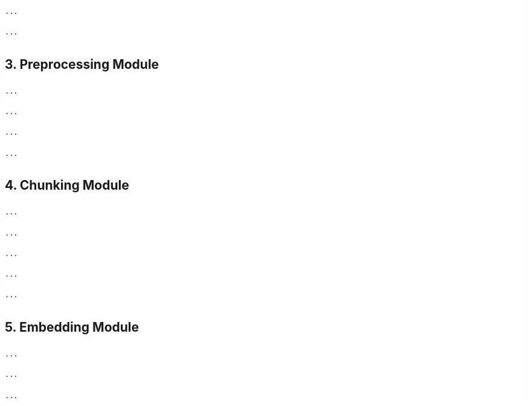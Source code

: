 ```python project="NLP ETL Pipeline" file="source/nosql_source.py"
...
```

```python project="NLP ETL Pipeline" file="source/vector_db_source.py"
...
```

## 3. Preprocessing Module

```python project="NLP ETL Pipeline" file="preprocessing/base_preprocessor.py"
...
```

```python project="NLP ETL Pipeline" file="preprocessing/preprocessing_factory.py"
...
```

```python project="NLP ETL Pipeline" file="preprocessing/html_parser.py"
...
```

```python project="NLP ETL Pipeline" file="preprocessing/data_cleaner.py"
...
```

## 4. Chunking Module

```python project="NLP ETL Pipeline" file="chunking/base_chunker.py"
...
```

```python project="NLP ETL Pipeline" file="chunking/chunking_factory.py"
...
```

```python project="NLP ETL Pipeline" file="chunking/fixed_size_chunker.py"
...
```

```python project="NLP ETL Pipeline" file="chunking/semantic_chunker.py"
...
```

```python project="NLP ETL Pipeline" file="chunking/chunk_smoother.py"
...
```

## 5. Embedding Module

```python project="NLP ETL Pipeline" file="embedding/base_embedder.py"
...
```

```python project="NLP ETL Pipeline" file="embedding/embedding_factory.py"
...
```

```python project="NLP ETL Pipeline" file="embedding/tfidf_embedder.py"
...
```
